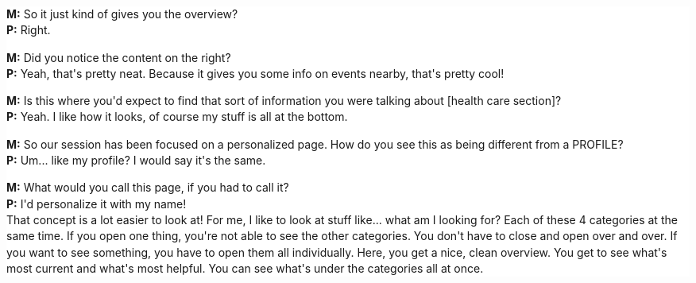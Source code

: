 **M:** So it just kind of gives you the overview? <br/>
**P:** Right.

**M:** Did you notice the content on the right? <br/>
**P:** Yeah, that's pretty neat. Because it gives you some info on events nearby, that's pretty cool!

**M:** Is this where you'd expect to find that sort of information you were talking about [health care section]? <br/>
**P:** Yeah. I like how it looks, of course my stuff is all at the bottom.

**M:** So our session has been focused on a personalized page. How do you see this as being different from a PROFILE? <br/>
**P:** Um... like my profile? I would say it's the same. 

**M:** What would you call this page, if you had to call it? <br/>
**P:** I'd personalize it with my name! <br/>
That concept is a lot easier to look at! For me, I like to look at stuff like... what am I looking for? Each of these 4 categories at the same time. If you open one thing, you're not able to see the other categories. You don't have to close and open over and over. If you want to see something, you have to open them all individually. Here, you get a nice, clean overview. You get to see what's most current and what's most helpful. You can see what's under the categories all at once.
